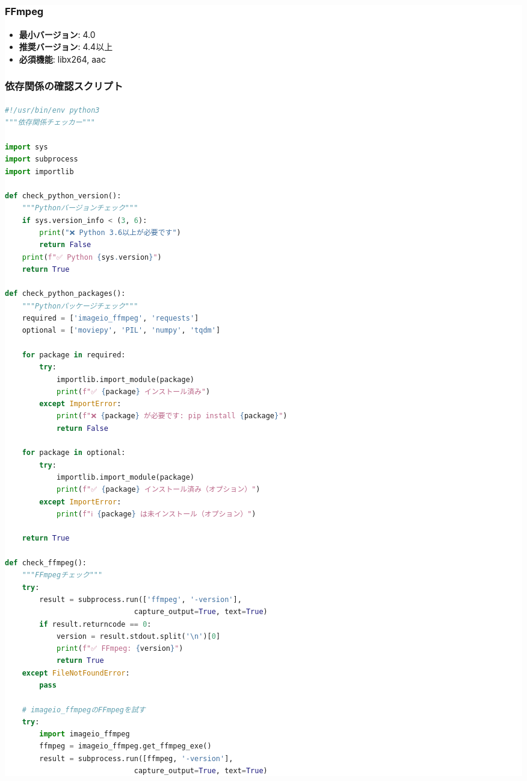 ### FFmpeg
- **最小バージョン**: 4.0
- **推奨バージョン**: 4.4以上
- **必須機能**: libx264, aac

### 依存関係の確認スクリプト

```python
#!/usr/bin/env python3
"""依存関係チェッカー"""

import sys
import subprocess
import importlib

def check_python_version():
    """Pythonバージョンチェック"""
    if sys.version_info < (3, 6):
        print("❌ Python 3.6以上が必要です")
        return False
    print(f"✅ Python {sys.version}")
    return True

def check_python_packages():
    """Pythonパッケージチェック"""
    required = ['imageio_ffmpeg', 'requests']
    optional = ['moviepy', 'PIL', 'numpy', 'tqdm']
    
    for package in required:
        try:
            importlib.import_module(package)
            print(f"✅ {package} インストール済み")
        except ImportError:
            print(f"❌ {package} が必要です: pip install {package}")
            return False
    
    for package in optional:
        try:
            importlib.import_module(package)
            print(f"✅ {package} インストール済み（オプション）")
        except ImportError:
            print(f"ℹ️ {package} は未インストール（オプション）")
    
    return True

def check_ffmpeg():
    """FFmpegチェック"""
    try:
        result = subprocess.run(['ffmpeg', '-version'], 
                              capture_output=True, text=True)
        if result.returncode == 0:
            version = result.stdout.split('\n')[0]
            print(f"✅ FFmpeg: {version}")
            return True
    except FileNotFoundError:
        pass
    
    # imageio_ffmpegのFFmpegを試す
    try:
        import imageio_ffmpeg
        ffmpeg = imageio_ffmpeg.get_ffmpeg_exe()
        result = subprocess.run([ffmpeg, '-version'], 
                              capture_output=True, text=True)
```